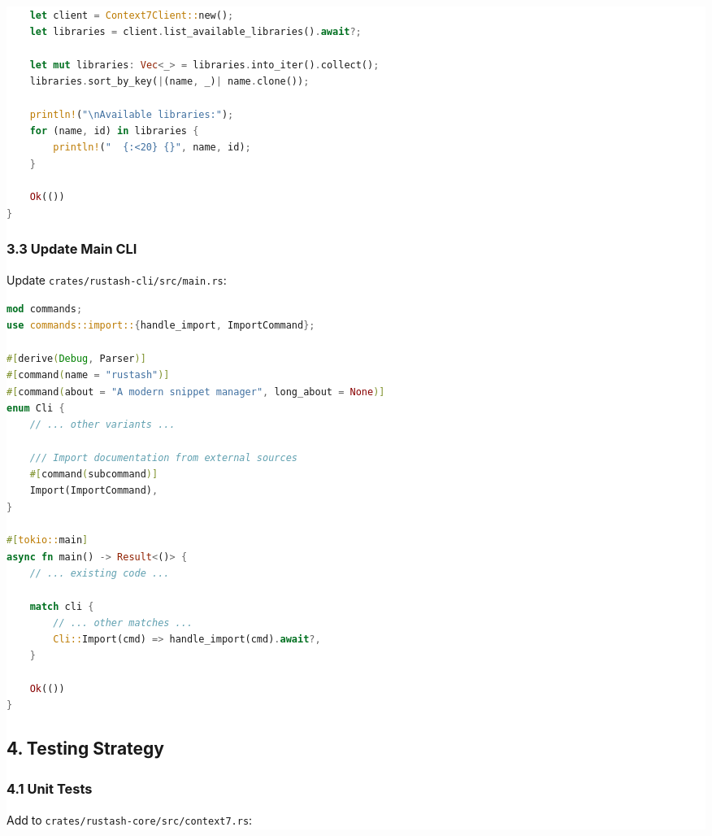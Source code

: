 ```rust
    let client = Context7Client::new();
    let libraries = client.list_available_libraries().await?;
    
    let mut libraries: Vec<_> = libraries.into_iter().collect();
    libraries.sort_by_key(|(name, _)| name.clone());
    
    println!("\nAvailable libraries:");
    for (name, id) in libraries {
        println!("  {:<20} {}", name, id);
    }
    
    Ok(())
}
```

### 3.3 Update Main CLI
Update `crates/rustash-cli/src/main.rs`:

```rust
mod commands;
use commands::import::{handle_import, ImportCommand};

#[derive(Debug, Parser)]
#[command(name = "rustash")]
#[command(about = "A modern snippet manager", long_about = None)]
enum Cli {
    // ... other variants ...
    
    /// Import documentation from external sources
    #[command(subcommand)]
    Import(ImportCommand),
}

#[tokio::main]
async fn main() -> Result<()> {
    // ... existing code ...
    
    match cli {
        // ... other matches ...
        Cli::Import(cmd) => handle_import(cmd).await?,
    }
    
    Ok(())
}
```

## 4. Testing Strategy

### 4.1 Unit Tests
Add to `crates/rustash-core/src/context7.rs`:
